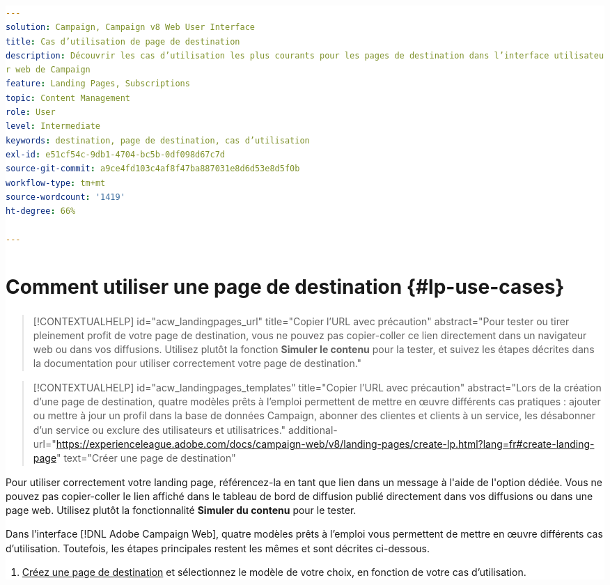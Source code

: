 ```yaml
---
solution: Campaign, Campaign v8 Web User Interface
title: Cas d’utilisation de page de destination
description: Découvrir les cas d’utilisation les plus courants pour les pages de destination dans l’interface utilisateur web de Campaign
feature: Landing Pages, Subscriptions
topic: Content Management
role: User
level: Intermediate
keywords: destination, page de destination, cas d’utilisation
exl-id: e51cf54c-9db1-4704-bc5b-0df098d67c7d
source-git-commit: a9ce4fd103c4af8f47ba887031e8d6d53e8d5f0b
workflow-type: tm+mt
source-wordcount: '1419'
ht-degree: 66%

---
```


# Comment utiliser une page de destination {#lp-use-cases}

>[!CONTEXTUALHELP]
>id="acw_landingpages_url"
>title="Copier l’URL avec précaution"
>abstract="Pour tester ou tirer pleinement profit de votre page de destination, vous ne pouvez pas copier-coller ce lien directement dans un navigateur web ou dans vos diffusions. Utilisez plutôt la fonction **Simuler le contenu** pour la tester, et suivez les étapes décrites dans la documentation pour utiliser correctement votre page de destination."

>[!CONTEXTUALHELP]
>id="acw_landingpages_templates"
>title="Copier l’URL avec précaution"
>abstract="Lors de la création d’une page de destination, quatre modèles prêts à l’emploi permettent de mettre en œuvre différents cas pratiques : ajouter ou mettre à jour un profil dans la base de données Campaign, abonner des clientes et clients à un service, les désabonner d’un service ou exclure des utilisateurs et utilisatrices."
>additional-url="https://experienceleague.adobe.com/docs/campaign-web/v8/landing-pages/create-lp.html?lang=fr#create-landing-page" text="Créer une page de destination"

Pour utiliser correctement votre landing page, référencez-la en tant que lien dans un message à l&#39;aide de l&#39;option dédiée. Vous ne pouvez pas copier-coller le lien affiché dans le tableau de bord de diffusion publié directement dans vos diffusions ou dans une page web. Utilisez plutôt la fonctionnalité **Simuler du contenu** pour le tester.

Dans l’interface [!DNL Adobe Campaign Web], quatre modèles prêts à l’emploi vous permettent de mettre en œuvre différents cas d’utilisation. Toutefois, les étapes principales restent les mêmes et sont décrites ci-dessous.

1. [Créez une page de destination](create-lp.md#create-landing-page) et sélectionnez le modèle de votre choix, en fonction de votre cas d’utilisation.
